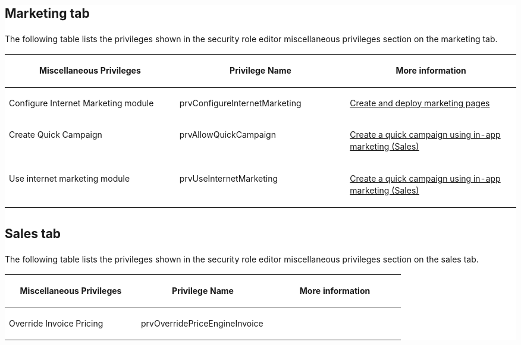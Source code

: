 </table>

## Marketing tab

The following table lists the privileges shown in the security role editor miscellaneous privileges section on the marketing tab.

<table>
<colgroup>
<col style="width: 33%" />
<col style="width: 33%" />
<col style="width: 33%" />
</colgroup>
<thead>
<tr class="header">
<th><p>Miscellaneous Privileges</p></th>
<th><p>Privilege Name</p></th>
<th><p>More information</p></th>
</tr>
</thead>
<tbody>
<tr class="odd">
<td><p>Configure Internet Marketing module</p></td>
<td><p>prvConfigureInternetMarketing</p></td>
<td><p><a href="https://docs.microsoft.com/dynamics365/marketing/create-deploy-marketing-pages">Create and deploy marketing pages</a></p></td>
</tr>
<tr class="even">
<td><p>Create Quick Campaign</p></td>
<td><p>prvAllowQuickCampaign</p></td>
<td><p><a href="https://docs.microsoft.com/dynamics365/sales-enterprise/create-quick-campaign-using-app-marketing-sales">Create a quick campaign using in-app marketing (Sales)</a></p></td>
</tr>
<tr class="odd">
<td><p>Use internet marketing module</p></td>
<td><p>prvUseInternetMarketing</p></td>
<td><p><a href="https://docs.microsoft.com/dynamics365/customerengagement/on-premises/developer/sample-distribute-a-quick-campaign">Create a quick campaign using in-app marketing (Sales)</a></p></td>
</tr>
</tbody>
</table>

## Sales tab

The following table lists the privileges shown in the security role editor miscellaneous privileges section on the sales tab.

<table>
<colgroup>
<col style="width: 33%" />
<col style="width: 33%" />
<col style="width: 33%" />
</colgroup>
<thead>
<tr class="header">
<th><p>Miscellaneous Privileges</p></th>
<th><p>Privilege Name</p></th>
<th><p>More information</p></th>
</tr>
</thead>
<tbody>
<tr class="odd">
<td><p>Override Invoice Pricing</p></td>
<td><p>prvOverridePriceEngineInvoice</p></td>
